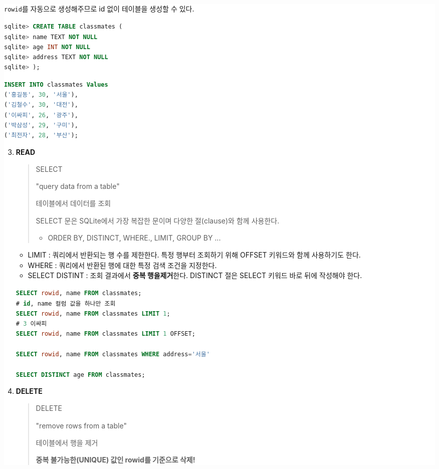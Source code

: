    `rowid`를 자동으로 생성해주므로 id 없이 테이블을 생성할 수 있다. 

   ```sql
   sqlite> CREATE TABLE classmates (
   sqlite> name TEXT NOT NULL
   sqlite> age INT NOT NULL
   sqlite> address TEXT NOT NULL
   sqlite> );
   ```
   
   ```sql
   INSERT INTO classmates Values 
   ('홍길동', 30, '서울'),
   ('김철수', 30, '대전'),
   ('이싸피', 26, '광주'),
   ('박삼성', 29, '구미'),
   ('최전자', 28, '부산');
   ```
   
3. **READ**

   > SELECT
   >
   > "query data from a table"
   >
   > 테이블에서 데이터를 조회
   >
   > SELECT 문은 SQLite에서 가장 복잡한 문이며 다양한 절(clause)와 함께 사용한다. 
   >
   > * ORDER BY, DISTINCT, WHERE., LIMIT, GROUP BY ...

   * LIMIT : 쿼리에서 반환되는 행 수를 제한한다. 특정 행부터 조회하기 위해 OFFSET 키워드와 함께 사용하기도 한다. 
   * WHERE : 쿼리에서 반환된 행에 대한 특정 검색 조건을 지정한다. 
   * SELECT DISTINT : 조회 결과에서 **중복 행을제거**한다. DISTINCT 절은 SELECT 키워드 바로 뒤에 작성해야 한다. 

   ```sql
   SELECT rowid, name FROM classmates;
   # id, name 컬럼 값을 하나만 조회
   SELECT rowid, name FROM classmates LIMIT 1;  
   # 3 이싸피
   SELECT rowid, name FROM classmates LIMIT 1 OFFSET; 
   
   SELECT rowid, name FROM classmates WHERE address='서울'
   
   SELECT DISTINCT age FROM classmates;
   ```

4. **DELETE**

   > DELETE
   >
   > "remove rows from a table"
   >
   > 테이블에서 행을 제거 
   >
   > **중복 불가능한(UNIQUE) 값인 rowid를 기준으로 삭제!**
